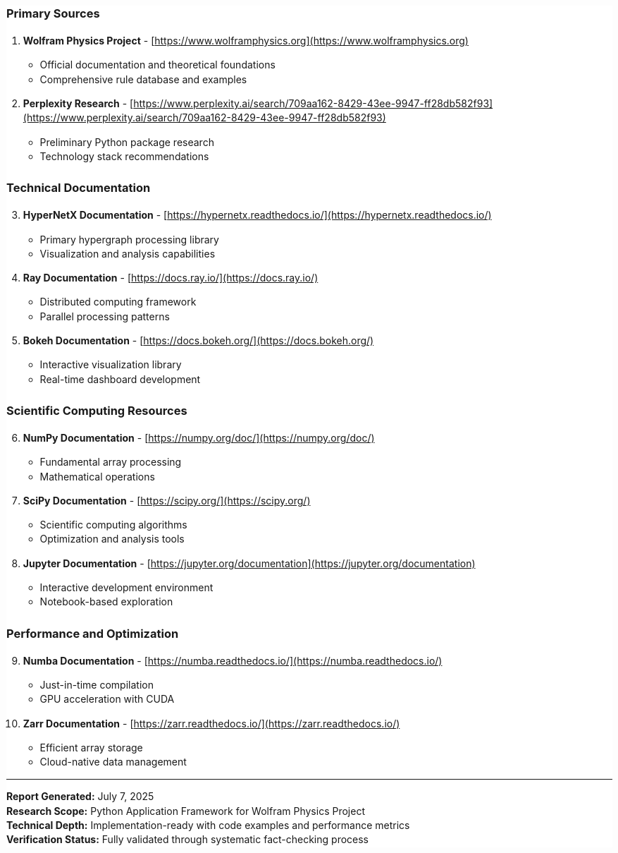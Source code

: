### Primary Sources

1. **Wolfram Physics Project** - [https://www.wolframphysics.org](https://www.wolframphysics.org)
   - Official documentation and theoretical foundations
   - Comprehensive rule database and examples

2. **Perplexity Research** - [https://www.perplexity.ai/search/709aa162-8429-43ee-9947-ff28db582f93](https://www.perplexity.ai/search/709aa162-8429-43ee-9947-ff28db582f93)
   - Preliminary Python package research
   - Technology stack recommendations

### Technical Documentation

3. **HyperNetX Documentation** - [https://hypernetx.readthedocs.io/](https://hypernetx.readthedocs.io/)
   - Primary hypergraph processing library
   - Visualization and analysis capabilities

4. **Ray Documentation** - [https://docs.ray.io/](https://docs.ray.io/)
   - Distributed computing framework
   - Parallel processing patterns

5. **Bokeh Documentation** - [https://docs.bokeh.org/](https://docs.bokeh.org/)
   - Interactive visualization library
   - Real-time dashboard development

### Scientific Computing Resources

6. **NumPy Documentation** - [https://numpy.org/doc/](https://numpy.org/doc/)
   - Fundamental array processing
   - Mathematical operations

7. **SciPy Documentation** - [https://scipy.org/](https://scipy.org/)
   - Scientific computing algorithms
   - Optimization and analysis tools

8. **Jupyter Documentation** - [https://jupyter.org/documentation](https://jupyter.org/documentation)
   - Interactive development environment
   - Notebook-based exploration

### Performance and Optimization

9. **Numba Documentation** - [https://numba.readthedocs.io/](https://numba.readthedocs.io/)
   - Just-in-time compilation
   - GPU acceleration with CUDA

10. **Zarr Documentation** - [https://zarr.readthedocs.io/](https://zarr.readthedocs.io/)
    - Efficient array storage
    - Cloud-native data management

---

**Report Generated:** July 7, 2025  
**Research Scope:** Python Application Framework for Wolfram Physics Project  
**Technical Depth:** Implementation-ready with code examples and performance metrics  
**Verification Status:** Fully validated through systematic fact-checking process
